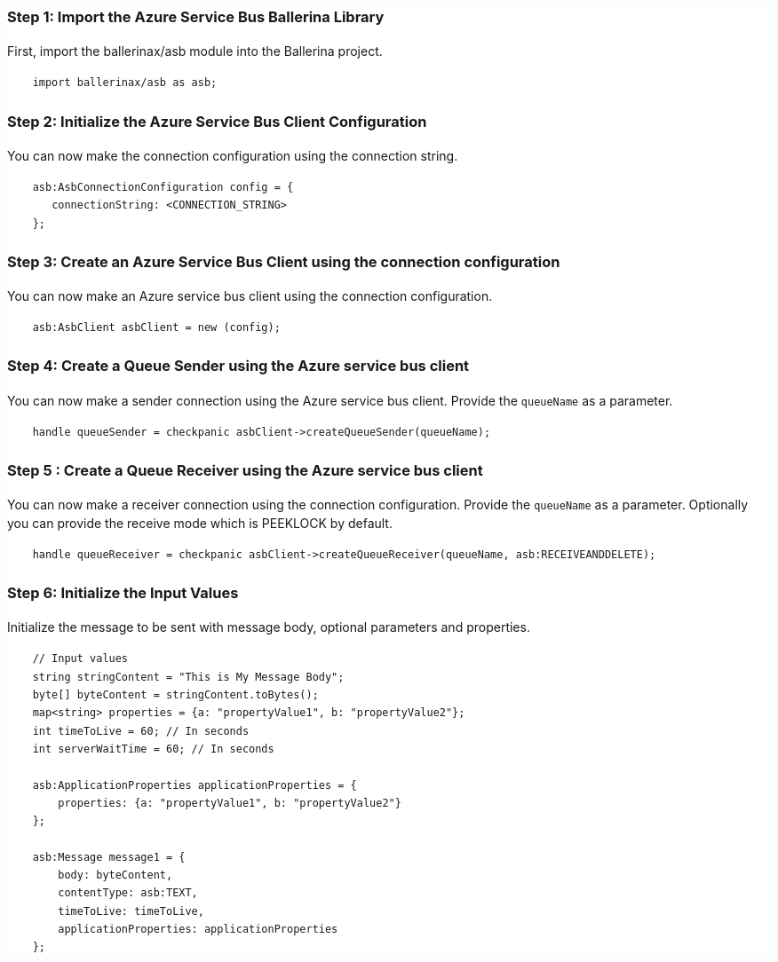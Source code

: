 ### Step 1: Import the Azure Service Bus Ballerina Library
First, import the ballerinax/asb module into the Ballerina project.
```ballerina
    import ballerinax/asb as asb;
```

### Step 2: Initialize the Azure Service Bus Client Configuration
You can now make the connection configuration using the connection string.
```ballerina
    asb:AsbConnectionConfiguration config = {
       connectionString: <CONNECTION_STRING>
    };
```

### Step 3: Create an Azure Service Bus Client using the connection configuration
You can now make an Azure service bus client using the connection configuration.
```ballerina
    asb:AsbClient asbClient = new (config);
```

### Step 4: Create a Queue Sender using the Azure service bus client
You can now make a sender connection using the Azure service bus client. Provide the `queueName` as a parameter.
```ballerina
    handle queueSender = checkpanic asbClient->createQueueSender(queueName);
```

### Step 5 : Create a Queue Receiver using the Azure service bus client
You can now make a receiver connection using the connection configuration. Provide the `queueName` as a parameter. 
Optionally you can provide the receive mode which is PEEKLOCK by default.
```ballerina
    handle queueReceiver = checkpanic asbClient->createQueueReceiver(queueName, asb:RECEIVEANDDELETE);
```

### Step 6: Initialize the Input Values
Initialize the message to be sent with message body, optional parameters and properties.
```ballerina
    // Input values
    string stringContent = "This is My Message Body"; 
    byte[] byteContent = stringContent.toBytes();
    map<string> properties = {a: "propertyValue1", b: "propertyValue2"};
    int timeToLive = 60; // In seconds
    int serverWaitTime = 60; // In seconds

    asb:ApplicationProperties applicationProperties = {
        properties: {a: "propertyValue1", b: "propertyValue2"}
    };

    asb:Message message1 = {
        body: byteContent,
        contentType: asb:TEXT,
        timeToLive: timeToLive,
        applicationProperties: applicationProperties
    };
```
